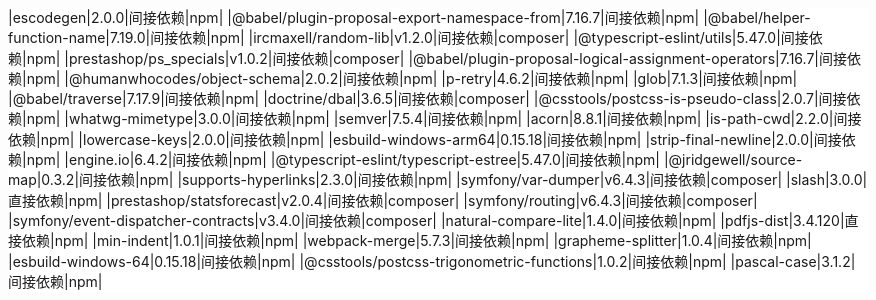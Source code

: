 |escodegen|2.0.0|间接依赖|npm|
|@babel/plugin-proposal-export-namespace-from|7.16.7|间接依赖|npm|
|@babel/helper-function-name|7.19.0|间接依赖|npm|
|ircmaxell/random-lib|v1.2.0|间接依赖|composer|
|@typescript-eslint/utils|5.47.0|间接依赖|npm|
|prestashop/ps_specials|v1.0.2|间接依赖|composer|
|@babel/plugin-proposal-logical-assignment-operators|7.16.7|间接依赖|npm|
|@humanwhocodes/object-schema|2.0.2|间接依赖|npm|
|p-retry|4.6.2|间接依赖|npm|
|glob|7.1.3|间接依赖|npm|
|@babel/traverse|7.17.9|间接依赖|npm|
|doctrine/dbal|3.6.5|间接依赖|composer|
|@csstools/postcss-is-pseudo-class|2.0.7|间接依赖|npm|
|whatwg-mimetype|3.0.0|间接依赖|npm|
|semver|7.5.4|间接依赖|npm|
|acorn|8.8.1|间接依赖|npm|
|is-path-cwd|2.2.0|间接依赖|npm|
|lowercase-keys|2.0.0|间接依赖|npm|
|esbuild-windows-arm64|0.15.18|间接依赖|npm|
|strip-final-newline|2.0.0|间接依赖|npm|
|engine.io|6.4.2|间接依赖|npm|
|@typescript-eslint/typescript-estree|5.47.0|间接依赖|npm|
|@jridgewell/source-map|0.3.2|间接依赖|npm|
|supports-hyperlinks|2.3.0|间接依赖|npm|
|symfony/var-dumper|v6.4.3|间接依赖|composer|
|slash|3.0.0|直接依赖|npm|
|prestashop/statsforecast|v2.0.4|间接依赖|composer|
|symfony/routing|v6.4.3|间接依赖|composer|
|symfony/event-dispatcher-contracts|v3.4.0|间接依赖|composer|
|natural-compare-lite|1.4.0|间接依赖|npm|
|pdfjs-dist|3.4.120|直接依赖|npm|
|min-indent|1.0.1|间接依赖|npm|
|webpack-merge|5.7.3|间接依赖|npm|
|grapheme-splitter|1.0.4|间接依赖|npm|
|esbuild-windows-64|0.15.18|间接依赖|npm|
|@csstools/postcss-trigonometric-functions|1.0.2|间接依赖|npm|
|pascal-case|3.1.2|间接依赖|npm|